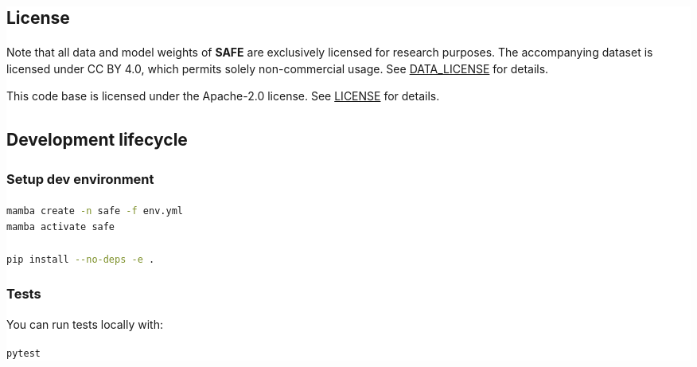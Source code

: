 ## License

Note that all data and model weights of **SAFE** are exclusively licensed for research purposes. The accompanying dataset is licensed under CC BY 4.0, which permits solely non-commercial usage. See [DATA_LICENSE](DATA_LICENSE) for details.

This code base is licensed under the Apache-2.0 license. See [LICENSE](LICENSE) for details.

## Development lifecycle

### Setup dev environment

```bash
mamba create -n safe -f env.yml
mamba activate safe

pip install --no-deps -e .
```

### Tests

You can run tests locally with:

```bash
pytest
```
